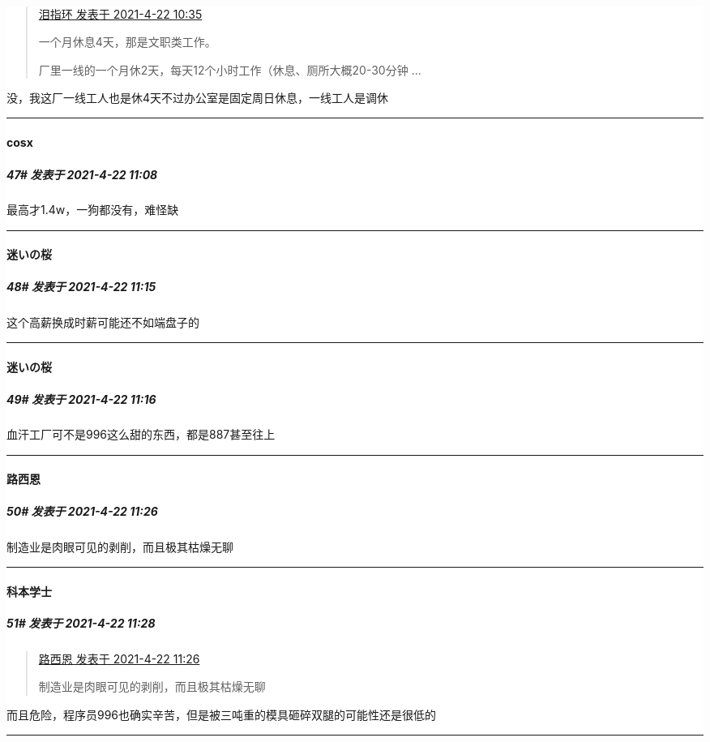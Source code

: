 
<blockquote><a href="httphttps://bbs.saraba1st.com/2b/forum.php?mod=redirect&amp;goto=findpost&amp;pid=51020561&amp;ptid=2000347" target="_blank">泪指环 发表于 2021-4-22 10:35</a>

一个月休息4天，那是文职类工作。


厂里一线的一个月休2天，每天12个小时工作（休息、厕所大概20-30分钟 ...</blockquote>
没，我这厂一线工人也是休4天不过办公室是固定周日休息，一线工人是调休


-----

####  cosx  
##### 47#       发表于 2021-4-22 11:08


最高才1.4w，一狗都没有，难怪缺


-----

####  迷いの桜  
##### 48#       发表于 2021-4-22 11:15


这个高薪换成时薪可能还不如端盘子的


-----

####  迷いの桜  
##### 49#       发表于 2021-4-22 11:16


血汗工厂可不是996这么甜的东西，都是887甚至往上


-----

####  路西恩  
##### 50#       发表于 2021-4-22 11:26


制造业是肉眼可见的剥削，而且极其枯燥无聊


-----

####  科本学士  
##### 51#       发表于 2021-4-22 11:28


<blockquote><a href="httphttps://bbs.saraba1st.com/2b/forum.php?mod=redirect&amp;goto=findpost&amp;pid=51021261&amp;ptid=2000347" target="_blank">路西恩 发表于 2021-4-22 11:26</a>

制造业是肉眼可见的剥削，而且极其枯燥无聊</blockquote>
而且危险，程序员996也确实辛苦，但是被三吨重的模具砸碎双腿的可能性还是很低的


-----
